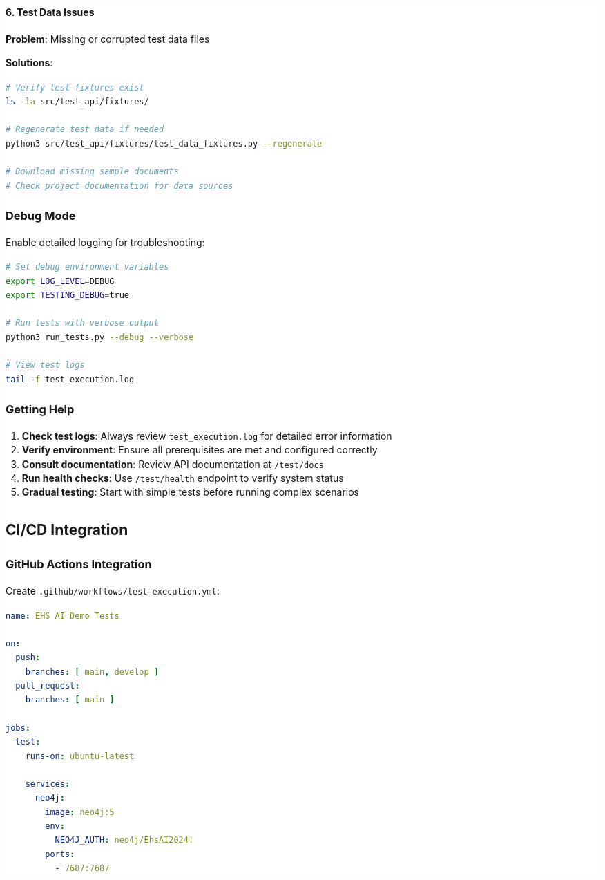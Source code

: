 #### 6. Test Data Issues

**Problem**: Missing or corrupted test data files

**Solutions**:
```bash
# Verify test fixtures exist
ls -la src/test_api/fixtures/

# Regenerate test data if needed
python3 src/test_api/fixtures/test_data_fixtures.py --regenerate

# Download missing sample documents
# Check project documentation for data sources
```

### Debug Mode

Enable detailed logging for troubleshooting:

```bash
# Set debug environment variables
export LOG_LEVEL=DEBUG
export TESTING_DEBUG=true

# Run tests with verbose output
python3 run_tests.py --debug --verbose

# View test logs
tail -f test_execution.log
```

### Getting Help

1. **Check test logs**: Always review `test_execution.log` for detailed error information
2. **Verify environment**: Ensure all prerequisites are met and configured correctly
3. **Consult documentation**: Review API documentation at `/test/docs`
4. **Run health checks**: Use `/test/health` endpoint to verify system status
5. **Gradual testing**: Start with simple tests before running complex scenarios

## CI/CD Integration

### GitHub Actions Integration

Create `.github/workflows/test-execution.yml`:

```yaml
name: EHS AI Demo Tests

on:
  push:
    branches: [ main, develop ]
  pull_request:
    branches: [ main ]

jobs:
  test:
    runs-on: ubuntu-latest
    
    services:
      neo4j:
        image: neo4j:5
        env:
          NEO4J_AUTH: neo4j/EhsAI2024!
        ports:
          - 7687:7687
```